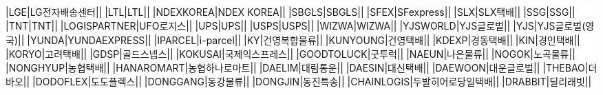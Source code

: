 |LGE|LG전자배송센터||
|LTL|LTL||
|NDEXKOREA|NDEX KOREA||
|SBGLS|SBGLS||
|SFEX|SFexpress||
|SLX|SLX택배||
|SSG|SSG||
|TNT|TNT||
|LOGISPARTNER|UFO로지스||
|UPS|UPS||
|USPS|USPS||
|WIZWA|WIZWA||
|YJSWORLD|YJS글로벌||
|YJS|YJS글로벌(영국)||
|YUNDA|YUNDAEXPRESS||
|IPARCEL|i-parcel||
|KY|건영복합물류||
|KUNYOUNG|건영택배||
|KDEXP|경동택배||
|KIN|경인택배||
|KORYO|고려택배||
|GDSP|골드스넵스||
|KOKUSAI|국제익스프레스||
|GOODTOLUCK|굿투럭||
|NAEUN|나은물류||
|NOGOK|노곡물류||
|NONGHYUP|농협택배||
|HANAROMART|농협하나로마트||
|DAELIM|대림통운||
|DAESIN|대신택배||
|DAEWOON|대운글로벌||
|THEBAO|더바오||
|DODOFLEX|도도플렉스||
|DONGGANG|동강물류||
|DONGJIN|동진특송||
|CHAINLOGIS|두발히어로당일택배||
|DRABBIT|딜리래빗||